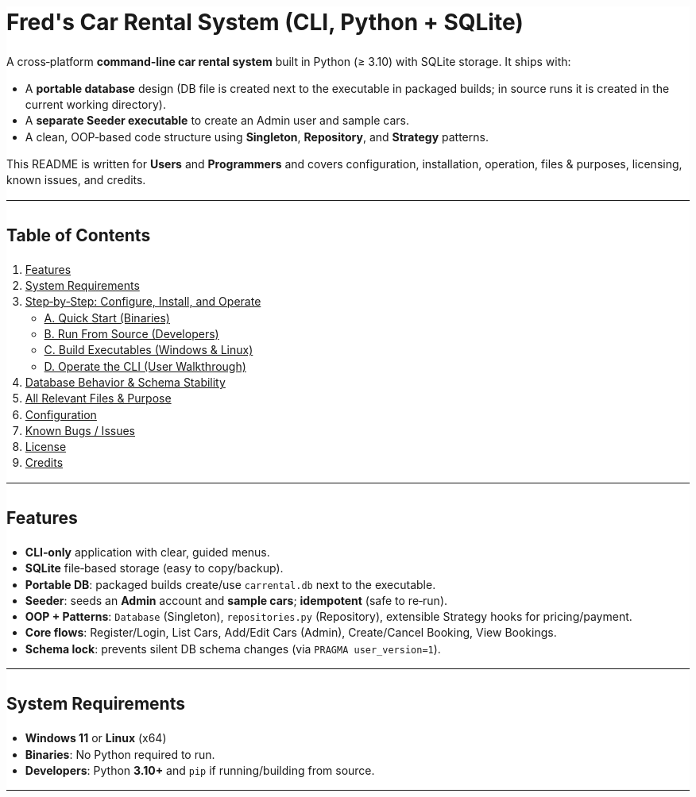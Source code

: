 # Fred's Car Rental System (CLI, Python + SQLite)

A cross‑platform **command‑line car rental system** built in Python (≥ 3.10) with SQLite storage. It ships with:
- A **portable database** design (DB file is created next to the executable in packaged builds; in source runs it is created in the current working directory).
- A **separate Seeder executable** to create an Admin user and sample cars.
- A clean, OOP‑based code structure using **Singleton**, **Repository**, and **Strategy** patterns.

This README is written for **Users** and **Programmers** and covers configuration, installation, operation, files & purposes, licensing, known issues, and credits.

---

## Table of Contents
1. [Features](#features)
2. [System Requirements](#system-requirements)
3. [Step‑by‑Step: Configure, Install, and Operate](#step-by-step-configure-install-and-operate)
   - [A. Quick Start (Binaries)](#a-quick-start-binaries)
   - [B. Run From Source (Developers)](#b-run-from-source-developers)
   - [C. Build Executables (Windows & Linux)](#c-build-executables-windows--linux)
   - [D. Operate the CLI (User Walkthrough)](#d-operate-the-cli-user-walkthrough)
4. [Database Behavior & Schema Stability](#database-behavior--schema-stability)
5. [All Relevant Files & Purpose](#all-relevant-files--purpose)
6. [Configuration](#configuration)
7. [Known Bugs / Issues](#known-bugs--issues)
8. [License](#license)
9. [Credits](#credits)

---

## Features
- **CLI‑only** application with clear, guided menus.
- **SQLite** file‑based storage (easy to copy/backup).
- **Portable DB**: packaged builds create/use `carrental.db` next to the executable.
- **Seeder**: seeds an **Admin** account and **sample cars**; **idempotent** (safe to re‑run).
- **OOP + Patterns**: `Database` (Singleton), `repositories.py` (Repository), extensible Strategy hooks for pricing/payment.
- **Core flows**: Register/Login, List Cars, Add/Edit Cars (Admin), Create/Cancel Booking, View Bookings.
- **Schema lock**: prevents silent DB schema changes (via `PRAGMA user_version=1`).

---

## System Requirements
- **Windows 11** or **Linux** (x64)
- **Binaries**: No Python required to run.
- **Developers**: Python **3.10+** and `pip` if running/building from source.

---
